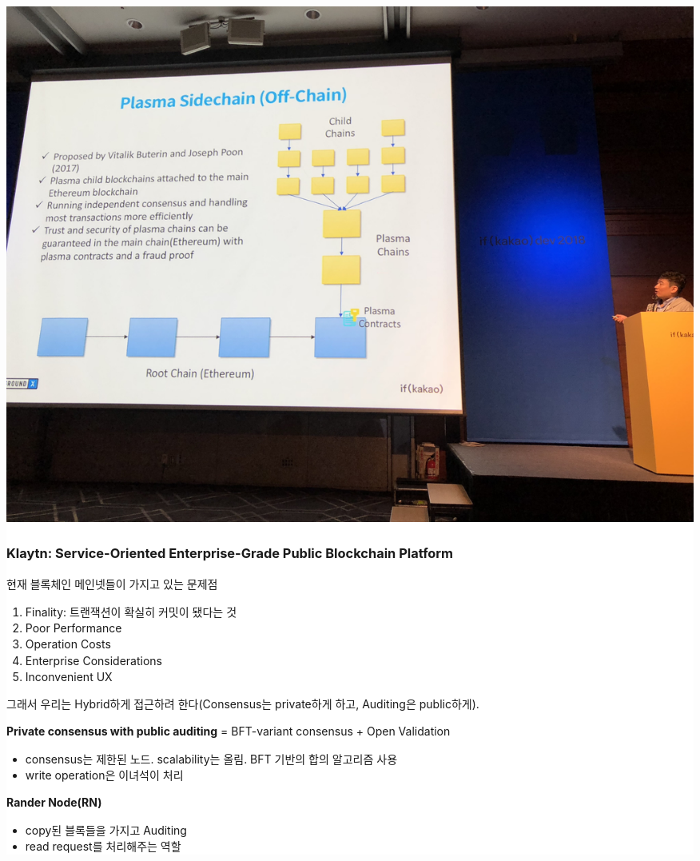 ![if kakao 2018](/images/2018/09/04/if_kakao_6.JPG "if kakao 2018")

### Klaytn: Service-Oriented Enterprise-Grade Public Blockchain Platform
현재 블록체인 메인넷들이 가지고 있는 문제점
1. Finality: 트랜잭션이 확실히 커밋이 됐다는 것
2. Poor Performance
3. Operation Costs
4. Enterprise Considerations
5. Inconvenient UX

그래서 우리는 Hybrid하게 접근하려 한다(Consensus는 private하게 하고, Auditing은 public하게).

**Private consensus with public auditing** = BFT-variant consensus + Open Validation
- consensus는 제한된 노드. scalability는 올림. BFT 기반의 합의 알고리즘 사용
- write operation은 이녀석이 처리

**Rander Node(RN)**
- copy된 블록들을 가지고 Auditing
- read request를 처리해주는 역할
